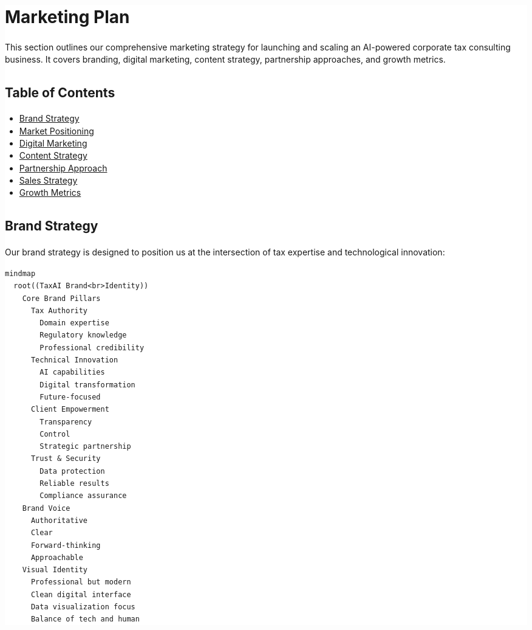 # Marketing Plan

This section outlines our comprehensive marketing strategy for launching and scaling an AI-powered corporate tax consulting business. It covers branding, digital marketing, content strategy, partnership approaches, and growth metrics.

## Table of Contents
- [Brand Strategy](#brand-strategy)
- [Market Positioning](#market-positioning)
- [Digital Marketing](#digital-marketing)
- [Content Strategy](#content-strategy)
- [Partnership Approach](#partnership-approach)
- [Sales Strategy](#sales-strategy)
- [Growth Metrics](#growth-metrics)

## Brand Strategy

Our brand strategy is designed to position us at the intersection of tax expertise and technological innovation:

```mermaid
mindmap
  root((TaxAI Brand<br>Identity))
    Core Brand Pillars
      Tax Authority
        Domain expertise
        Regulatory knowledge
        Professional credibility
      Technical Innovation
        AI capabilities
        Digital transformation
        Future-focused
      Client Empowerment
        Transparency
        Control
        Strategic partnership
      Trust & Security
        Data protection
        Reliable results
        Compliance assurance
    Brand Voice
      Authoritative
      Clear
      Forward-thinking
      Approachable
    Visual Identity
      Professional but modern
      Clean digital interface
      Data visualization focus
      Balance of tech and human
```
